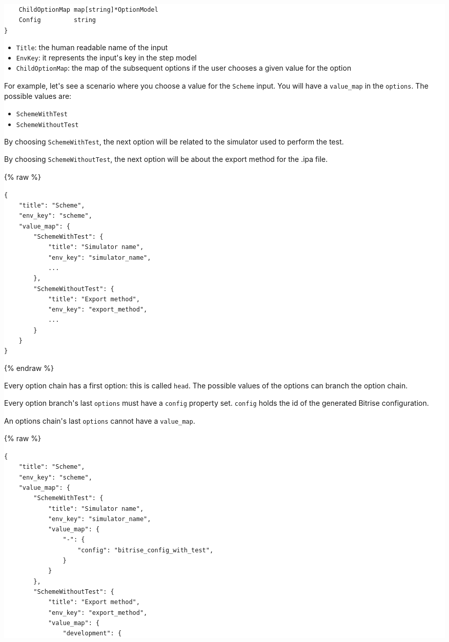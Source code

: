         ChildOptionMap map[string]*OptionModel
        Config         string
    }

* `Title`: the human readable name of the input
* `EnvKey`: it represents the input's key in the step model
* `ChildOptionMap`: the map of the subsequent options if the user chooses a given value for the option

For example, let's see a scenario where you choose a value for the `Scheme` input. You will have a `value_map` in the `options`. The possible values are:

* `SchemeWithTest`
* `SchemeWithoutTest`

By choosing `SchemeWithTest`, the next option will be related to the simulator used to perform the test.

By choosing `SchemeWithoutTest`, the next option will be about the export method for the .ipa file.

{% raw %}

    {
        "title": "Scheme",
        "env_key": "scheme",
        "value_map": {
            "SchemeWithTest": {
                "title": "Simulator name",
                "env_key": "simulator_name",
                ...
            },
            "SchemeWithoutTest": {
                "title": "Export method",
                "env_key": "export_method",
                ...
            }
        }
    }

{% endraw %}

Every option chain has a first option: this is called `head`. The possible values of the options can branch the option chain.

Every option branch's last `options` must have a `config` property set. `config` holds the id of the generated Bitrise configuration.

An options chain's last `options` cannot have a `value_map`.

{% raw %}

    {
        "title": "Scheme",
        "env_key": "scheme",
        "value_map": {
            "SchemeWithTest": {
                "title": "Simulator name",
                "env_key": "simulator_name",
                "value_map": {
                    "-": {
                        "config": "bitrise_config_with_test",
                    }
                }
            },
            "SchemeWithoutTest": {
                "title": "Export method",
                "env_key": "export_method",
                "value_map": {
                    "development": {
